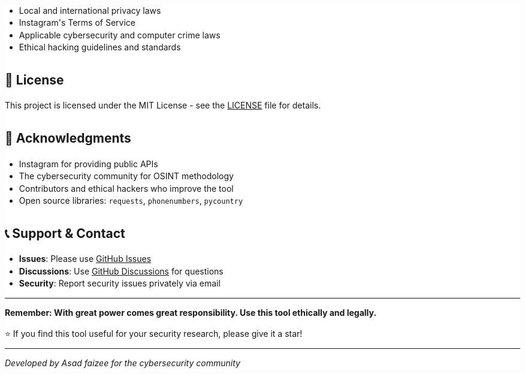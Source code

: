 - Local and international privacy laws
- Instagram's Terms of Service
- Applicable cybersecurity and computer crime laws
- Ethical hacking guidelines and standards

## 📄 License

This project is licensed under the MIT License - see the [LICENSE](LICENSE) file for details.

## 🙏 Acknowledgments

- Instagram for providing public APIs
- The cybersecurity community for OSINT methodology
- Contributors and ethical hackers who improve the tool
- Open source libraries: `requests`, `phonenumbers`, `pycountry`

## 📞 Support & Contact

- **Issues**: Please use [GitHub Issues](https://github.com/yourusername/instarecon/issues)
- **Discussions**: Use [GitHub Discussions](https://github.com/yourusername/instarecon/discussions) for questions
- **Security**: Report security issues privately via email

---

**Remember: With great power comes great responsibility. Use this tool ethically and legally.**

⭐ If you find this tool useful for your security research, please give it a star!

---

*Developed by Asad faizee for the cybersecurity community*
